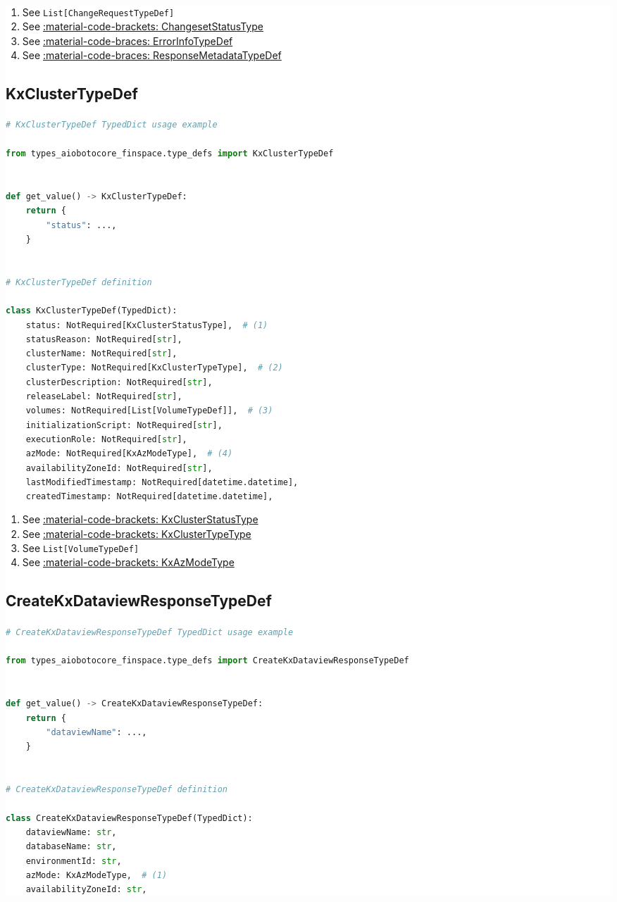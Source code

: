 1. See `List[ChangeRequestTypeDef]`
2. See [:material-code-brackets: ChangesetStatusType](./literals.md#changesetstatustype)
3. See [:material-code-braces: ErrorInfoTypeDef](./type_defs.md#errorinfotypedef)
4. See [:material-code-braces: ResponseMetadataTypeDef](./type_defs.md#responsemetadatatypedef)

## KxClusterTypeDef

```python
# KxClusterTypeDef TypedDict usage example

from types_aiobotocore_finspace.type_defs import KxClusterTypeDef


def get_value() -> KxClusterTypeDef:
    return {
        "status": ...,
    }


# KxClusterTypeDef definition

class KxClusterTypeDef(TypedDict):
    status: NotRequired[KxClusterStatusType],  # (1)
    statusReason: NotRequired[str],
    clusterName: NotRequired[str],
    clusterType: NotRequired[KxClusterTypeType],  # (2)
    clusterDescription: NotRequired[str],
    releaseLabel: NotRequired[str],
    volumes: NotRequired[List[VolumeTypeDef]],  # (3)
    initializationScript: NotRequired[str],
    executionRole: NotRequired[str],
    azMode: NotRequired[KxAzModeType],  # (4)
    availabilityZoneId: NotRequired[str],
    lastModifiedTimestamp: NotRequired[datetime.datetime],
    createdTimestamp: NotRequired[datetime.datetime],
```

1. See [:material-code-brackets: KxClusterStatusType](./literals.md#kxclusterstatustype)
2. See [:material-code-brackets: KxClusterTypeType](./literals.md#kxclustertypetype)
3. See `List[VolumeTypeDef]`
4. See [:material-code-brackets: KxAzModeType](./literals.md#kxazmodetype)

## CreateKxDataviewResponseTypeDef

```python
# CreateKxDataviewResponseTypeDef TypedDict usage example

from types_aiobotocore_finspace.type_defs import CreateKxDataviewResponseTypeDef


def get_value() -> CreateKxDataviewResponseTypeDef:
    return {
        "dataviewName": ...,
    }


# CreateKxDataviewResponseTypeDef definition

class CreateKxDataviewResponseTypeDef(TypedDict):
    dataviewName: str,
    databaseName: str,
    environmentId: str,
    azMode: KxAzModeType,  # (1)
    availabilityZoneId: str,
```